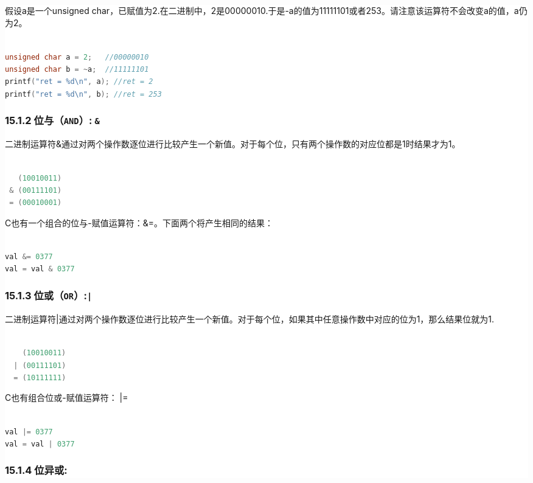 假设a是一个unsigned char，已赋值为2.在二进制中，2是00000010.于是-a的值为11111101或者253。请注意该运算符不会改变a的值，a仍为2。

```c

unsigned char a = 2;   //00000010
unsigned char b = ~a;  //11111101
printf("ret = %d\n", a); //ret = 2
printf("ret = %d\n", b); //ret = 253

```



### 15.1.2 位与（`AND`）: `&`

二进制运算符&通过对两个操作数逐位进行比较产生一个新值。对于每个位，只有两个操作数的对应位都是1时结果才为1。

```c

   (10010011) 
 & (00111101) 
 = (00010001)

```


C也有一个组合的位与-赋值运算符：&=。下面两个将产生相同的结果：

```c

val &= 0377
val = val & 0377

```


### 15.1.3 位或（`OR`）:`|`

二进制运算符|通过对两个操作数逐位进行比较产生一个新值。对于每个位，如果其中任意操作数中对应的位为1，那么结果位就为1.

```c

	(10010011)
  | (00111101)
  = (10111111)

```

C也有组合位或-赋值运算符： |=

```c

val |= 0377
val = val | 0377

```


### 15.1.4 位异或: 
